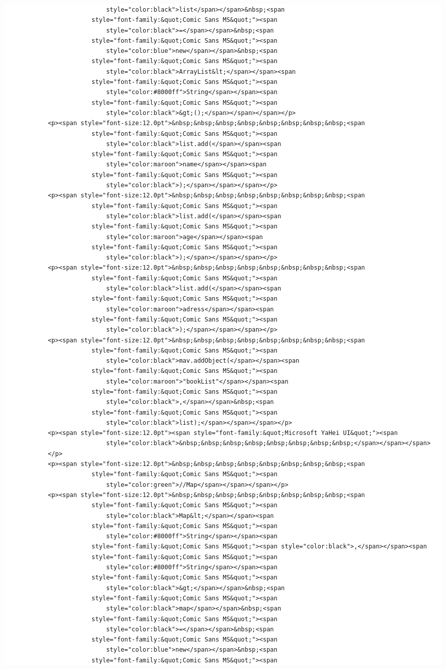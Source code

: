                                 style="color:black">list</span></span>&nbsp;<span
                            style="font-family:&quot;Comic Sans MS&quot;"><span
                                style="color:black">=</span></span>&nbsp;<span
                            style="font-family:&quot;Comic Sans MS&quot;"><span
                                style="color:blue">new</span></span>&nbsp;<span
                            style="font-family:&quot;Comic Sans MS&quot;"><span
                                style="color:black">ArrayList&lt;</span></span><span
                            style="font-family:&quot;Comic Sans MS&quot;"><span
                                style="color:#8000ff">String</span></span><span
                            style="font-family:&quot;Comic Sans MS&quot;"><span
                                style="color:black">&gt;();</span></span></span></p>
                <p><span style="font-size:12.0pt">&nbsp;&nbsp;&nbsp;&nbsp;&nbsp;&nbsp;&nbsp;&nbsp;<span
                            style="font-family:&quot;Comic Sans MS&quot;"><span
                                style="color:black">list.add(</span></span><span
                            style="font-family:&quot;Comic Sans MS&quot;"><span
                                style="color:maroon">name</span></span><span
                            style="font-family:&quot;Comic Sans MS&quot;"><span
                                style="color:black">);</span></span></span></p>
                <p><span style="font-size:12.0pt">&nbsp;&nbsp;&nbsp;&nbsp;&nbsp;&nbsp;&nbsp;&nbsp;<span
                            style="font-family:&quot;Comic Sans MS&quot;"><span
                                style="color:black">list.add(</span></span><span
                            style="font-family:&quot;Comic Sans MS&quot;"><span
                                style="color:maroon">age</span></span><span
                            style="font-family:&quot;Comic Sans MS&quot;"><span
                                style="color:black">);</span></span></span></p>
                <p><span style="font-size:12.0pt">&nbsp;&nbsp;&nbsp;&nbsp;&nbsp;&nbsp;&nbsp;&nbsp;<span
                            style="font-family:&quot;Comic Sans MS&quot;"><span
                                style="color:black">list.add(</span></span><span
                            style="font-family:&quot;Comic Sans MS&quot;"><span
                                style="color:maroon">adress</span></span><span
                            style="font-family:&quot;Comic Sans MS&quot;"><span
                                style="color:black">);</span></span></span></p>
                <p><span style="font-size:12.0pt">&nbsp;&nbsp;&nbsp;&nbsp;&nbsp;&nbsp;&nbsp;&nbsp;<span
                            style="font-family:&quot;Comic Sans MS&quot;"><span
                                style="color:black">mav.addObject(</span></span><span
                            style="font-family:&quot;Comic Sans MS&quot;"><span
                                style="color:maroon">"bookList"</span></span><span
                            style="font-family:&quot;Comic Sans MS&quot;"><span
                                style="color:black">,</span></span>&nbsp;<span
                            style="font-family:&quot;Comic Sans MS&quot;"><span
                                style="color:black">list);</span></span></span></p>
                <p><span style="font-size:12.0pt"><span style="font-family:&quot;Microsoft YaHei UI&quot;"><span
                                style="color:black">&nbsp;&nbsp;&nbsp;&nbsp;&nbsp;&nbsp;&nbsp;&nbsp;</span></span></span>
                </p>
                <p><span style="font-size:12.0pt">&nbsp;&nbsp;&nbsp;&nbsp;&nbsp;&nbsp;&nbsp;&nbsp;<span
                            style="font-family:&quot;Comic Sans MS&quot;"><span
                                style="color:green">//Map</span></span></span></p>
                <p><span style="font-size:12.0pt">&nbsp;&nbsp;&nbsp;&nbsp;&nbsp;&nbsp;&nbsp;&nbsp;<span
                            style="font-family:&quot;Comic Sans MS&quot;"><span
                                style="color:black">Map&lt;</span></span><span
                            style="font-family:&quot;Comic Sans MS&quot;"><span
                                style="color:#8000ff">String</span></span><span
                            style="font-family:&quot;Comic Sans MS&quot;"><span style="color:black">,</span></span><span
                            style="font-family:&quot;Comic Sans MS&quot;"><span
                                style="color:#8000ff">String</span></span><span
                            style="font-family:&quot;Comic Sans MS&quot;"><span
                                style="color:black">&gt;</span></span>&nbsp;<span
                            style="font-family:&quot;Comic Sans MS&quot;"><span
                                style="color:black">map</span></span>&nbsp;<span
                            style="font-family:&quot;Comic Sans MS&quot;"><span
                                style="color:black">=</span></span>&nbsp;<span
                            style="font-family:&quot;Comic Sans MS&quot;"><span
                                style="color:blue">new</span></span>&nbsp;<span
                            style="font-family:&quot;Comic Sans MS&quot;"><span